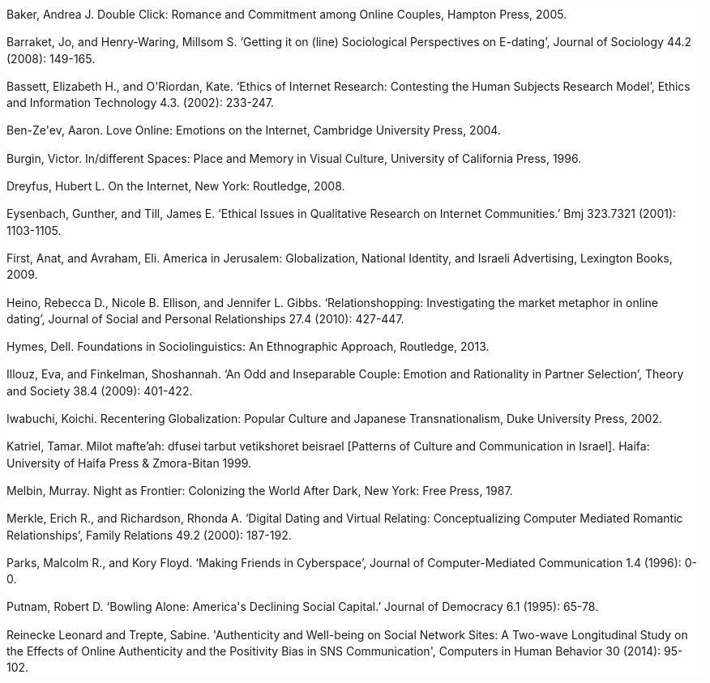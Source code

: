 Baker, Andrea J. Double Click: Romance and Commitment among Online
Couples, Hampton Press, 2005.

Barraket, Jo, and Henry-Waring, Millsom S. ‘Getting it on (line)
Sociological Perspectives on E-dating’, Journal of Sociology 44.2
(2008): 149-165.‏

Bassett, Elizabeth H., and O'Riordan, Kate. ‘Ethics of Internet
Research: Contesting the Human Subjects Research Model’, Ethics and
Information Technology 4.3. (2002): 233-247.‏

Ben-Ze'ev, Aaron. Love Online: Emotions on the Internet, Cambridge
University Press, 2004.‏

Burgin, Victor. In/different Spaces: Place and Memory in Visual Culture,
University of California Press, 1996.‏

Dreyfus, Hubert L. On the Internet, New York: Routledge, 2008.‏

Eysenbach, Gunther, and Till, James E. ‘Ethical Issues in Qualitative
Research on Internet Communities.’ Bmj 323.7321 (2001): 1103-1105.‏

First, Anat, and Avraham, Eli. America in Jerusalem: Globalization,
National Identity, and Israeli Advertising, Lexington Books, 2009.‏

Heino, Rebecca D., Nicole B. Ellison, and Jennifer L. Gibbs.
‘Relationshopping: Investigating the market metaphor in online
dating’, Journal of Social and Personal Relationships 27.4 (2010):
427-447.‏

Hymes, Dell. Foundations in Sociolinguistics: An Ethnographic Approach,
Routledge, 2013.‏

Illouz, Eva, and Finkelman, Shoshannah. ‘An Odd and Inseparable Couple:
Emotion and Rationality in Partner Selection’, Theory and Society 38.4
(2009): 401-422.‏

Iwabuchi, Koichi. Recentering Globalization: Popular Culture and
Japanese Transnationalism, Duke University Press, 2002.‏

Katriel, Tamar. Milot mafte’ah: dfusei tarbut vetikshoret beisrael
[Patterns of Culture and Communication in Israel]. Haifa: University of
Haifa Press & Zmora-Bitan 1999.

Melbin, Murray. Night as Frontier: Colonizing the World After Dark, New
York: Free Press, 1987.‏

Merkle, Erich R., and Richardson, Rhonda A. ‘Digital Dating and Virtual
Relating: Conceptualizing Computer Mediated Romantic
Relationships’, Family Relations 49.2 (2000): 187-192.‏

Parks, Malcolm R., and Kory Floyd. ‘Making Friends in
Cyberspace’, Journal of Computer-Mediated Communication 1.4 (1996): 0-0.

Putnam, Robert D. ‘Bowling Alone: America's Declining Social
Capital.’ Journal of Democracy 6.1 (1995): 65-78.‏

Reinecke Leonard and Trepte, Sabine. 'Authenticity and Well-being on
Social Network Sites: A Two-wave Longitudinal Study on the Effects of
Online Authenticity and the Positivity Bias in SNS
Communication', Computers in Human Behavior 30 (2014): 95-102.


[^12_Levin_1]: Jo Barraket, and Millsom S. Henry-Waring. ‘Getting it on (line)
[^12_Levin_2]: http://www.tapuz.co.il/
[^12_Levin_3]: Josef B. Walther, 'Interpersonal effects in computer-mediated
[^12_Levin_4]: Jo Barraket,and Millsom S. Henry-Waring. ‘Getting it on (line)
[^12_Levin_5]: Victor Burgin. In/different Spaces: Place and Memory in Visual
[^12_Levin_6]: Hubert L Dreyfus, On the Internet. ; Eva Illouz, and Shoshannah
[^12_Levin_7]: Andrea Baker, ‘Two by Two in Cyberspace: Getting Together and
[^12_Levin_8]: Aaron Ben-Ze'ev, Love Online: Emotions on the Internet.
[^12_Levin_9]: Andrea Baker, ‘Two by Two in Cyberspace: Getting Together and
[^12_Levin_10]: Ray Oldenburg, The great good place: Cafés, coffee shops,
[^12_Levin_11]: Hymes Dell, Foundations in Sociolinguistics: An Ethnographic
[^12_Levin_12]: Jo Barraket and Millsom S. Henry-Waring, ‘Getting it on (line)
[^12_Levin_13]: Jo Barraket and Millsom S. Henry-Waring, ‘Getting it on (line)
[^12_Levin_14]: Celia Romm-Livermore. Social networking communities and e-dating
[^12_Levin_15]: George M Zinkhan, ‘Romance and the Internet: The E-mergence of
[^12_Levin_16]: Adam Arvidsson. ‘Quality singles’: Internet Dating and the Work
[^12_Levin_17]: Ray Oldenburg,The Great Good Place: Cafés, Coffee Shops,
[^12_Levin_18]: Ray Oldenburg, The Great Good Place: Cafés, Coffee Shops,
[^12_Levin_19]: Iwabuchi Koichi. Recentering Globalization: Popular Culture and
[^12_Levin_20]: Almog Oz , Farewell to ‘Srulik’: Changing Values among the
[^12_Levin_21]: Two Kuni Lemel, (eng. The Flying Matchmaker) Dir. Israel Becker,
[^12_Levin_22]: Aaron Ahuvia, C., and Mara B. Adelman. ‘Formal Intermediaries in
[^12_Levin_23]: Azaryahu Maoz, ‘The Golden Arches of McDonald's: On the"
[^12_Levin_24]: [http://www.mako.co.il/news-money/tech/Article-5570ef490c27031004.htm](numbering.xml)
[^12_Levin_25]: Gunther Eysenbach and James E. Till. ‘Ethical issues in
[^12_Levin_26]: Elizabeth Bassett, H., and Kate O'Riordan, ‘Ethics of Internet
[^12_Levin_27]: Jennifer Rowley, '‘Window’shopping and browsing opportunities in
[^12_Levin_28]: Ruvik Rosental, Dictionary of Israeli Slang
[^12_Levin_29]: Tamar Katriel,. Milot Mafte’ah: Dfusei Tarbut Vetikshoret
[^12_Levin_30]: Oz Almog. ‘Farewell to ‘Srulik’: Changing Values among the
[^12_Levin_31]: Robert D Putnam. ‘Bowling alone: America's declining social
[^12_Levin_32]: Tamar Katriel. Milot Mafte’ah: Dfusei Tarbut Vetikshoret Beisrael
[^12_Levin_33]: Rebecca D. Heino, Nicole B. Ellison, and Jennifer L. Gibbs.
[^12_Levin_34]: Murray Melbin. Night as Frontier: Colonizing the World After